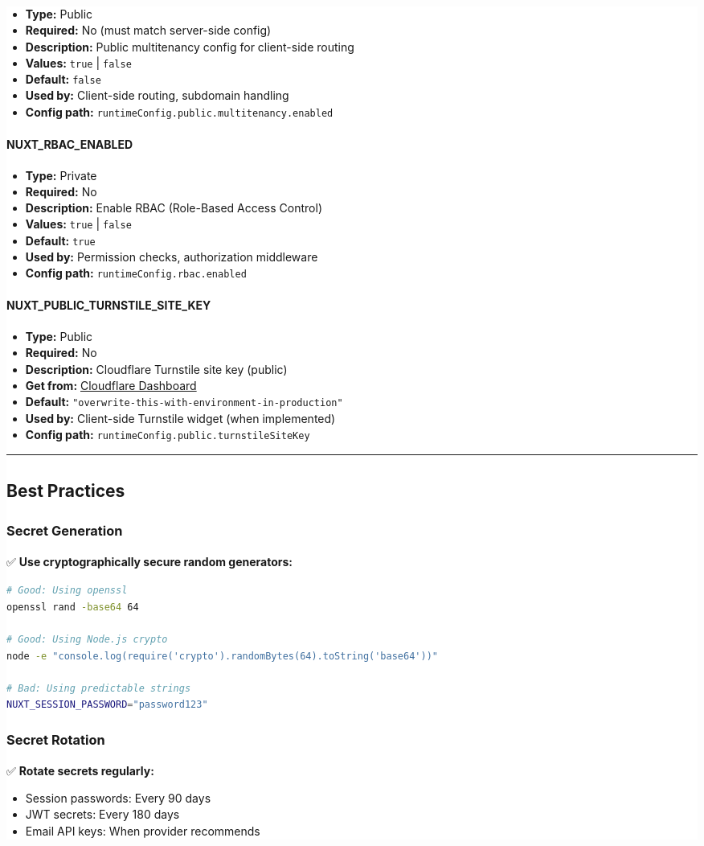 - **Type:** Public
- **Required:** No (must match server-side config)
- **Description:** Public multitenancy config for client-side routing
- **Values:** `true` | `false`
- **Default:** `false`
- **Used by:** Client-side routing, subdomain handling
- **Config path:** `runtimeConfig.public.multitenancy.enabled`

#### NUXT_RBAC_ENABLED

- **Type:** Private
- **Required:** No
- **Description:** Enable RBAC (Role-Based Access Control)
- **Values:** `true` | `false`
- **Default:** `true`
- **Used by:** Permission checks, authorization middleware
- **Config path:** `runtimeConfig.rbac.enabled`

#### NUXT_PUBLIC_TURNSTILE_SITE_KEY

- **Type:** Public
- **Required:** No
- **Description:** Cloudflare Turnstile site key (public)
- **Get from:** [Cloudflare Dashboard](https://dash.cloudflare.com/turnstile)
- **Default:** `"overwrite-this-with-environment-in-production"`
- **Used by:** Client-side Turnstile widget (when implemented)
- **Config path:** `runtimeConfig.public.turnstileSiteKey`

---

## Best Practices

### Secret Generation

✅ **Use cryptographically secure random generators:**
```bash
# Good: Using openssl
openssl rand -base64 64

# Good: Using Node.js crypto
node -e "console.log(require('crypto').randomBytes(64).toString('base64'))"

# Bad: Using predictable strings
NUXT_SESSION_PASSWORD="password123"
```

### Secret Rotation

✅ **Rotate secrets regularly:**
- Session passwords: Every 90 days
- JWT secrets: Every 180 days
- Email API keys: When provider recommends
